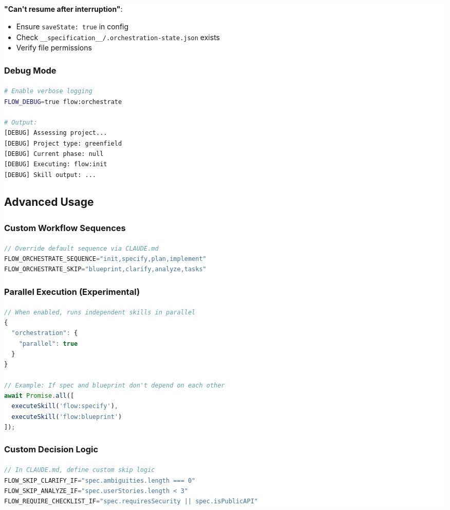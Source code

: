 **"Can't resume after interruption"**:
- Ensure `saveState: true` in config
- Check `__specification__/.orchestration-state.json` exists
- Verify file permissions

### Debug Mode

```bash
# Enable verbose logging
FLOW_DEBUG=true flow:orchestrate

# Output:
[DEBUG] Assessing project...
[DEBUG] Project type: greenfield
[DEBUG] Current phase: null
[DEBUG] Executing: flow:init
[DEBUG] Skill output: ...
```

## Advanced Usage

### Custom Workflow Sequences

```javascript
// Override default sequence via CLAUDE.md
FLOW_ORCHESTRATE_SEQUENCE="init,specify,plan,implement"
FLOW_ORCHESTRATE_SKIP="blueprint,clarify,analyze,tasks"
```

### Parallel Execution (Experimental)

```javascript
// When enabled, runs independent skills in parallel
{
  "orchestration": {
    "parallel": true
  }
}

// Example: If spec and blueprint don't depend on each other
await Promise.all([
  executeSkill('flow:specify'),
  executeSkill('flow:blueprint')
]);
```

### Custom Decision Logic

```javascript
// In CLAUDE.md, define custom skip logic
FLOW_SKIP_CLARIFY_IF="spec.ambiguities.length === 0"
FLOW_SKIP_ANALYZE_IF="spec.userStories.length < 3"
FLOW_REQUIRE_CHECKLIST_IF="spec.requiresSecurity || spec.isPublicAPI"
```
